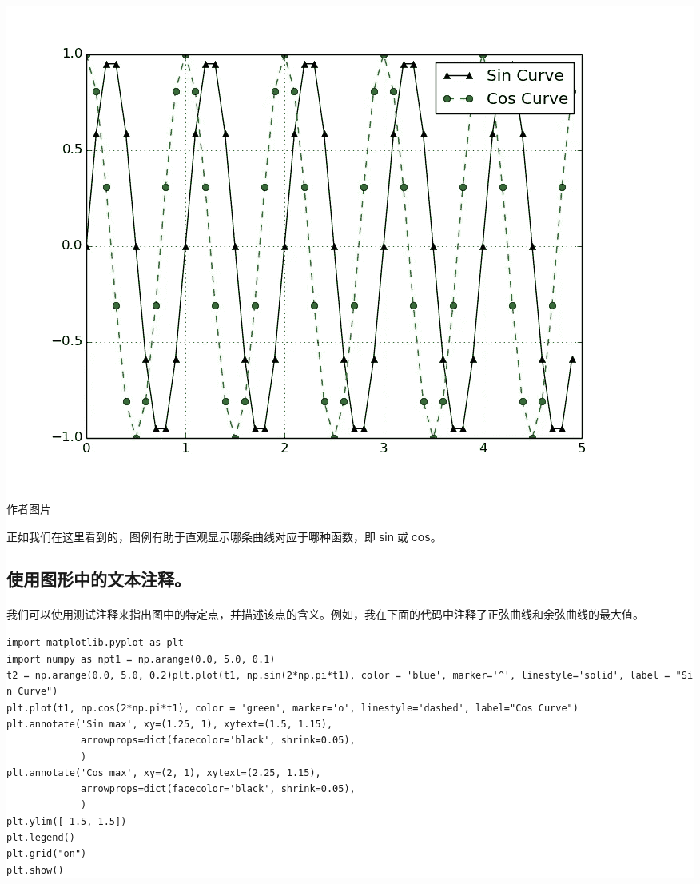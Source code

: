 ![](img/bda3e8391b1c5a3cd70b42584f1ef430.png)

作者图片

正如我们在这里看到的，图例有助于直观显示哪条曲线对应于哪种函数，即 sin 或 cos。

## **使用图形中的文本注释。**

我们可以使用测试注释来指出图中的特定点，并描述该点的含义。例如，我在下面的代码中注释了正弦曲线和余弦曲线的最大值。

```
import matplotlib.pyplot as plt
import numpy as npt1 = np.arange(0.0, 5.0, 0.1)
t2 = np.arange(0.0, 5.0, 0.2)plt.plot(t1, np.sin(2*np.pi*t1), color = 'blue', marker='^', linestyle='solid', label = "Sin Curve")
plt.plot(t1, np.cos(2*np.pi*t1), color = 'green', marker='o', linestyle='dashed', label="Cos Curve")
plt.annotate('Sin max', xy=(1.25, 1), xytext=(1.5, 1.15),
             arrowprops=dict(facecolor='black', shrink=0.05),
             )
plt.annotate('Cos max', xy=(2, 1), xytext=(2.25, 1.15),
             arrowprops=dict(facecolor='black', shrink=0.05),
             )
plt.ylim([-1.5, 1.5])
plt.legend()
plt.grid("on")
plt.show()
```
